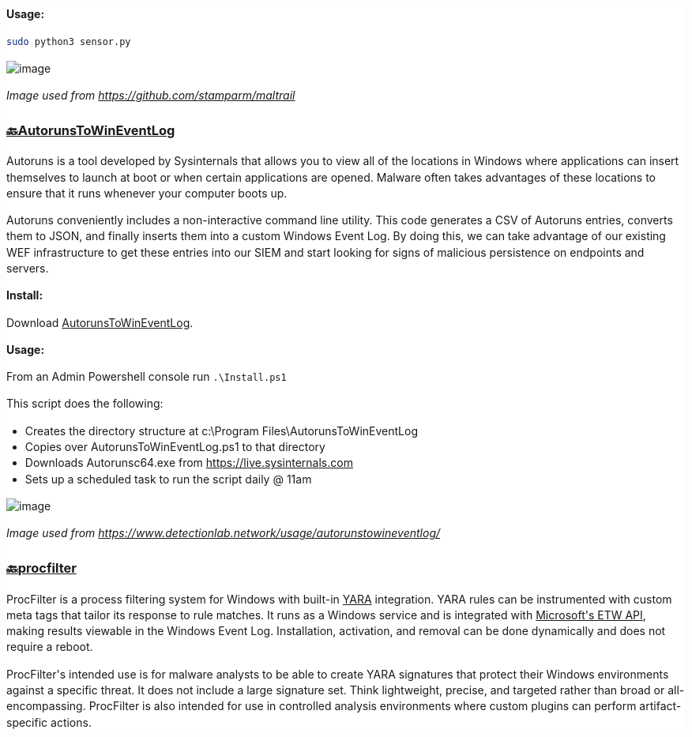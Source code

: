 **Usage:** 

```bash
sudo python3 sensor.py
```

![image](https://user-images.githubusercontent.com/100603074/217382540-fa1283d7-9825-4529-a92f-11f447e4657b.png)

*Image used from https://github.com/stamparm/maltrail*

### [🔙](#tool-list)[AutorunsToWinEventLog](https://github.com/palantir/windows-event-forwarding/tree/master/AutorunsToWinEventLog)

Autoruns is a tool developed by Sysinternals that allows you to view all of the locations in Windows where applications can insert themselves to launch at boot or when certain applications are opened. Malware often takes advantages of these locations to ensure that it runs whenever your computer boots up.

Autoruns conveniently includes a non-interactive command line utility. This code generates a CSV of Autoruns entries, converts them to JSON, and finally inserts them into a custom Windows Event Log. By doing this, we can take advantage of our existing WEF infrastructure to get these entries into our SIEM and start looking for signs of malicious persistence on endpoints and servers.

**Install:** 

Download [AutorunsToWinEventLog](https://github.com/palantir/windows-event-forwarding/tree/master/AutorunsToWinEventLog).

**Usage:** 

From an Admin Powershell console run `.\Install.ps1` 

This script does the following:

- Creates the directory structure at c:\Program Files\AutorunsToWinEventLog
- Copies over AutorunsToWinEventLog.ps1 to that directory
- Downloads Autorunsc64.exe from https://live.sysinternals.com
- Sets up a scheduled task to run the script daily @ 11am

![image](https://user-images.githubusercontent.com/100603074/218199447-40e7add1-68ee-44e2-a297-3bf03c977a9c.png)

*Image used from https://www.detectionlab.network/usage/autorunstowineventlog/*

### [🔙](#tool-list)[procfilter](https://github.com/godaddy/procfilter)

ProcFilter is a process filtering system for Windows with built-in [YARA](https://github.com/virustotal/yara) integration. YARA rules can be instrumented with custom meta tags that tailor its response to rule matches. It runs as a Windows service and is integrated with [Microsoft's ETW API](https://msdn.microsoft.com/en-us/library/windows/desktop/bb968803%28v=vs.85%29.aspx), making results viewable in the Windows Event Log. Installation, activation, and removal can be done dynamically and does not require a reboot.

ProcFilter's intended use is for malware analysts to be able to create YARA signatures that protect their Windows environments against a specific threat. It does not include a large signature set. Think lightweight, precise, and targeted rather than broad or all-encompassing. ProcFilter is also intended for use in controlled analysis environments where custom plugins can perform artifact-specific actions.
